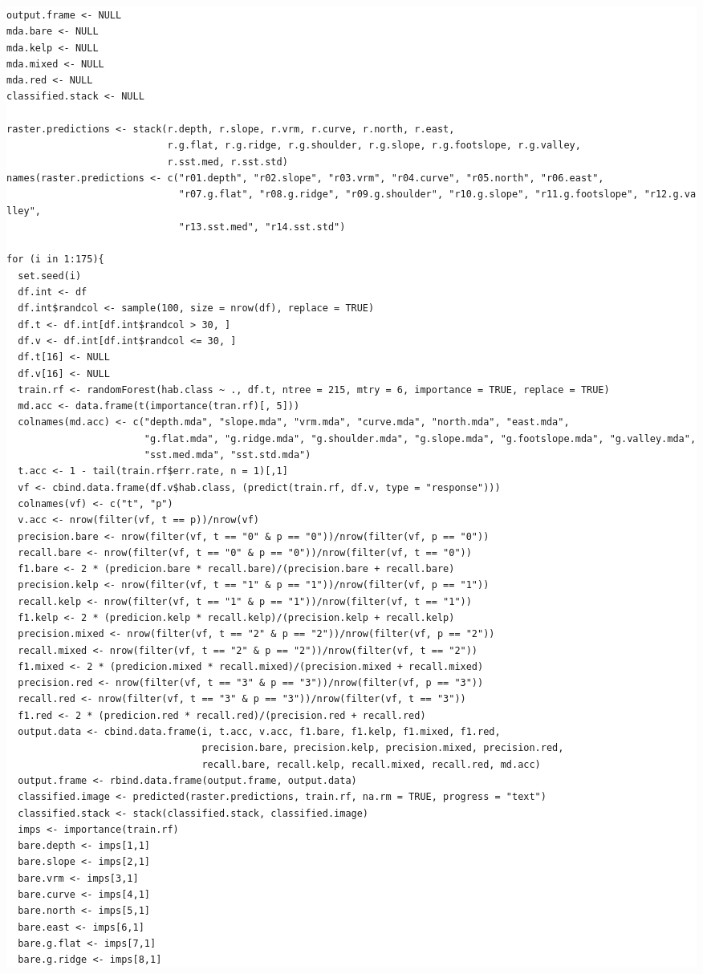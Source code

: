 ```
output.frame <- NULL
mda.bare <- NULL
mda.kelp <- NULL
mda.mixed <- NULL
mda.red <- NULL
classified.stack <- NULL

raster.predictions <- stack(r.depth, r.slope, r.vrm, r.curve, r.north, r.east,
                            r.g.flat, r.g.ridge, r.g.shoulder, r.g.slope, r.g.footslope, r.g.valley,
                            r.sst.med, r.sst.std)
names(raster.predictions <- c("r01.depth", "r02.slope", "r03.vrm", "r04.curve", "r05.north", "r06.east",
                              "r07.g.flat", "r08.g.ridge", "r09.g.shoulder", "r10.g.slope", "r11.g.footslope", "r12.g.valley",
                              "r13.sst.med", "r14.sst.std")

for (i in 1:175){
  set.seed(i)
  df.int <- df
  df.int$randcol <- sample(100, size = nrow(df), replace = TRUE)
  df.t <- df.int[df.int$randcol > 30, ]
  df.v <- df.int[df.int$randcol <= 30, ]
  df.t[16] <- NULL
  df.v[16] <- NULL
  train.rf <- randomForest(hab.class ~ ., df.t, ntree = 215, mtry = 6, importance = TRUE, replace = TRUE)
  md.acc <- data.frame(t(importance(tran.rf)[, 5]))
  colnames(md.acc) <- c("depth.mda", "slope.mda", "vrm.mda", "curve.mda", "north.mda", "east.mda",
                        "g.flat.mda", "g.ridge.mda", "g.shoulder.mda", "g.slope.mda", "g.footslope.mda", "g.valley.mda",
                        "sst.med.mda", "sst.std.mda")
  t.acc <- 1 - tail(train.rf$err.rate, n = 1)[,1]
  vf <- cbind.data.frame(df.v$hab.class, (predict(train.rf, df.v, type = "response")))
  colnames(vf) <- c("t", "p")
  v.acc <- nrow(filter(vf, t == p))/nrow(vf)
  precision.bare <- nrow(filter(vf, t == "0" & p == "0"))/nrow(filter(vf, p == "0"))
  recall.bare <- nrow(filter(vf, t == "0" & p == "0"))/nrow(filter(vf, t == "0"))
  f1.bare <- 2 * (predicion.bare * recall.bare)/(precision.bare + recall.bare)
  precision.kelp <- nrow(filter(vf, t == "1" & p == "1"))/nrow(filter(vf, p == "1"))
  recall.kelp <- nrow(filter(vf, t == "1" & p == "1"))/nrow(filter(vf, t == "1"))
  f1.kelp <- 2 * (predicion.kelp * recall.kelp)/(precision.kelp + recall.kelp)
  precision.mixed <- nrow(filter(vf, t == "2" & p == "2"))/nrow(filter(vf, p == "2"))
  recall.mixed <- nrow(filter(vf, t == "2" & p == "2"))/nrow(filter(vf, t == "2"))
  f1.mixed <- 2 * (predicion.mixed * recall.mixed)/(precision.mixed + recall.mixed)
  precision.red <- nrow(filter(vf, t == "3" & p == "3"))/nrow(filter(vf, p == "3"))
  recall.red <- nrow(filter(vf, t == "3" & p == "3"))/nrow(filter(vf, t == "3"))
  f1.red <- 2 * (predicion.red * recall.red)/(precision.red + recall.red)
  output.data <- cbind.data.frame(i, t.acc, v.acc, f1.bare, f1.kelp, f1.mixed, f1.red,
                                  precision.bare, precision.kelp, precision.mixed, precision.red,
                                  recall.bare, recall.kelp, recall.mixed, recall.red, md.acc)
  output.frame <- rbind.data.frame(output.frame, output.data)
  classified.image <- predicted(raster.predictions, train.rf, na.rm = TRUE, progress = "text")
  classified.stack <- stack(classified.stack, classified.image)
  imps <- importance(train.rf)
  bare.depth <- imps[1,1]
  bare.slope <- imps[2,1]
  bare.vrm <- imps[3,1]
  bare.curve <- imps[4,1]
  bare.north <- imps[5,1]
  bare.east <- imps[6,1]
  bare.g.flat <- imps[7,1]
  bare.g.ridge <- imps[8,1]
```